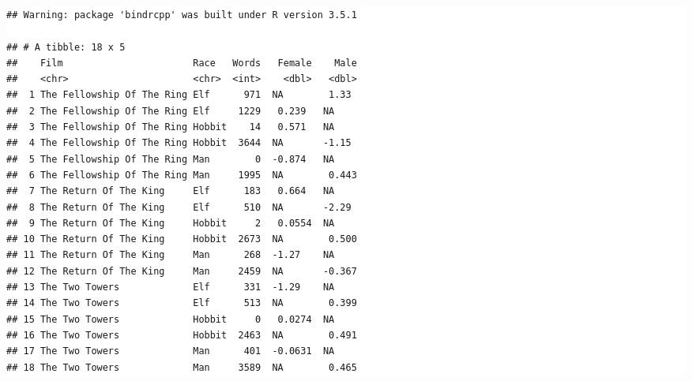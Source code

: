     ## Warning: package 'bindrcpp' was built under R version 3.5.1

    ## # A tibble: 18 x 5
    ##    Film                       Race   Words   Female    Male
    ##    <chr>                      <chr>  <int>    <dbl>   <dbl>
    ##  1 The Fellowship Of The Ring Elf      971  NA        1.33 
    ##  2 The Fellowship Of The Ring Elf     1229   0.239   NA    
    ##  3 The Fellowship Of The Ring Hobbit    14   0.571   NA    
    ##  4 The Fellowship Of The Ring Hobbit  3644  NA       -1.15 
    ##  5 The Fellowship Of The Ring Man        0  -0.874   NA    
    ##  6 The Fellowship Of The Ring Man     1995  NA        0.443
    ##  7 The Return Of The King     Elf      183   0.664   NA    
    ##  8 The Return Of The King     Elf      510  NA       -2.29 
    ##  9 The Return Of The King     Hobbit     2   0.0554  NA    
    ## 10 The Return Of The King     Hobbit  2673  NA        0.500
    ## 11 The Return Of The King     Man      268  -1.27    NA    
    ## 12 The Return Of The King     Man     2459  NA       -0.367
    ## 13 The Two Towers             Elf      331  -1.29    NA    
    ## 14 The Two Towers             Elf      513  NA        0.399
    ## 15 The Two Towers             Hobbit     0   0.0274  NA    
    ## 16 The Two Towers             Hobbit  2463  NA        0.491
    ## 17 The Two Towers             Man      401  -0.0631  NA    
    ## 18 The Two Towers             Man     3589  NA        0.465
